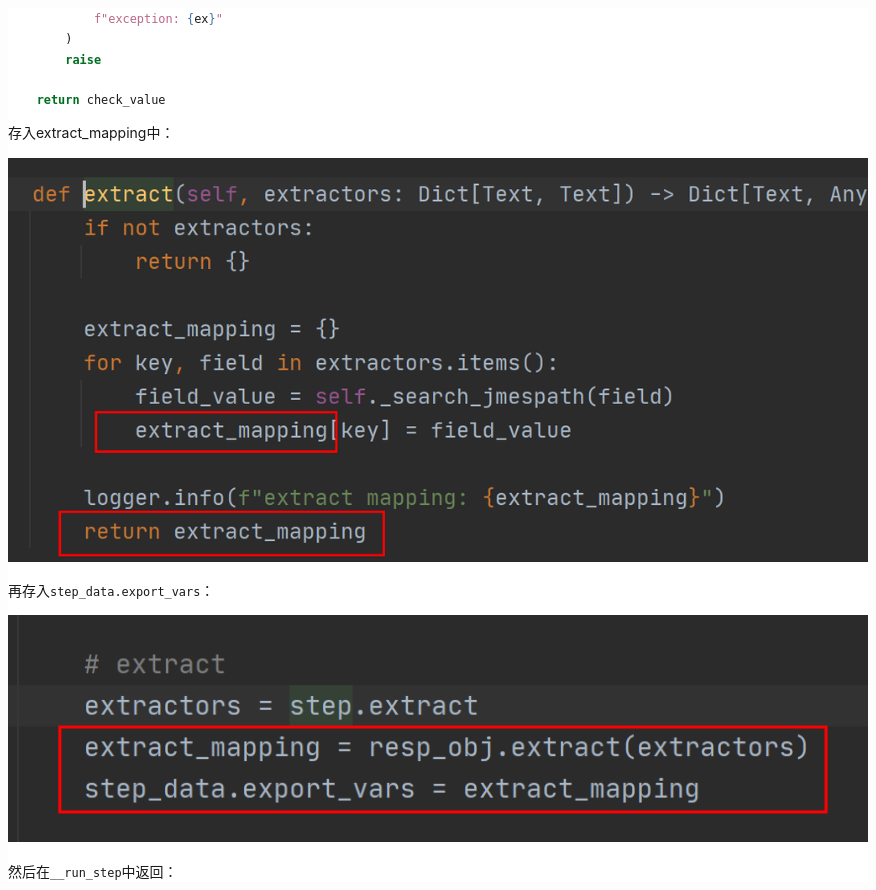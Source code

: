 ```python
            f"exception: {ex}"
        )
        raise

    return check_value
```

存入extract_mapping中：

![](008004-【HttpRunner】HttpRunner3的变量是如何传递的/image-20220118225535963.png)

再存入`step_data.export_vars`：

![](008004-【HttpRunner】HttpRunner3的变量是如何传递的/image-20220118225443190.png)

然后在`__run_step`中返回：
